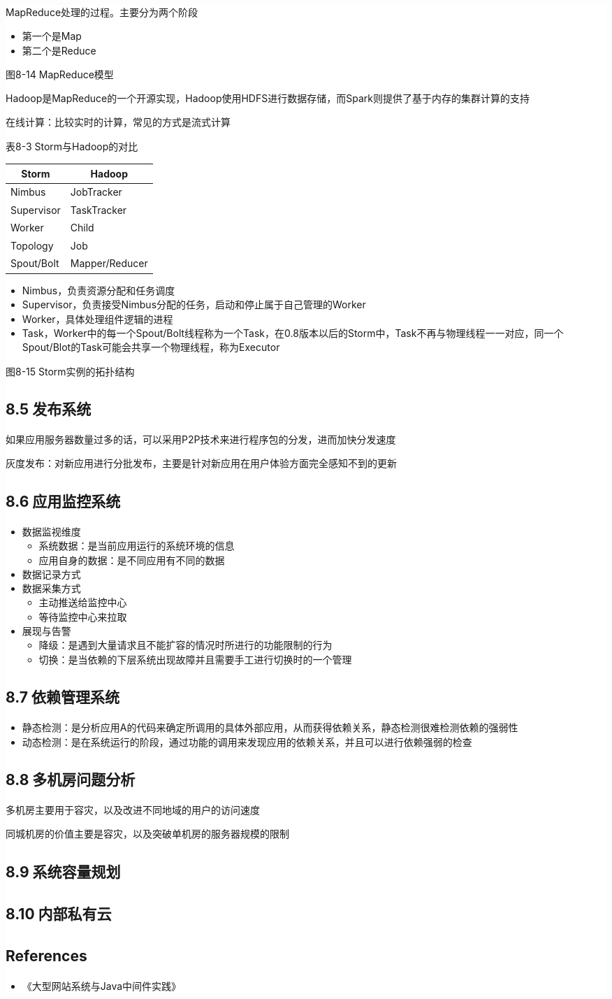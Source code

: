 MapReduce处理的过程。主要分为两个阶段
- 第一个是Map
- 第二个是Reduce

图8-14 MapReduce模型

Hadoop是MapReduce的一个开源实现，Hadoop使用HDFS进行数据存储，而Spark则提供了基于内存的集群计算的支持

在线计算：比较实时的计算，常见的方式是流式计算

表8-3 Storm与Hadoop的对比

Storm | Hadoop
---|---
Nimbus | JobTracker
Supervisor | TaskTracker
Worker | Child
Topology | Job
Spout/Bolt | Mapper/Reducer

- Nimbus，负责资源分配和任务调度
- Supervisor，负责接受Nimbus分配的任务，启动和停止属于自己管理的Worker
- Worker，具体处理组件逻辑的进程
- Task，Worker中的每一个Spout/Bolt线程称为一个Task，在0.8版本以后的Storm中，Task不再与物理线程一一对应，同一个Spout/Blot的Task可能会共享一个物理线程，称为Executor

图8-15 Storm实例的拓扑结构

## 8.5 发布系统
如果应用服务器数量过多的话，可以采用P2P技术来进行程序包的分发，进而加快分发速度

灰度发布：对新应用进行分批发布，主要是针对新应用在用户体验方面完全感知不到的更新

## 8.6 应用监控系统
- 数据监视维度
    + 系统数据：是当前应用运行的系统环境的信息
    + 应用自身的数据：是不同应用有不同的数据
- 数据记录方式
- 数据采集方式
    + 主动推送给监控中心
    + 等待监控中心来拉取
- 展现与告警
    + 降级：是遇到大量请求且不能扩容的情况时所进行的功能限制的行为
    + 切换：是当依赖的下层系统出现故障并且需要手工进行切换时的一个管理

## 8.7 依赖管理系统
- 静态检测：是分析应用A的代码来确定所调用的具体外部应用，从而获得依赖关系，静态检测很难检测依赖的强弱性
- 动态检测：是在系统运行的阶段，通过功能的调用来发现应用的依赖关系，并且可以进行依赖强弱的检查

## 8.8 多机房问题分析
多机房主要用于容灾，以及改进不同地域的用户的访问速度

同城机房的价值主要是容灾，以及突破单机房的服务器规模的限制

## 8.9 系统容量规划

## 8.10 内部私有云

## References
- 《大型网站系统与Java中间件实践》